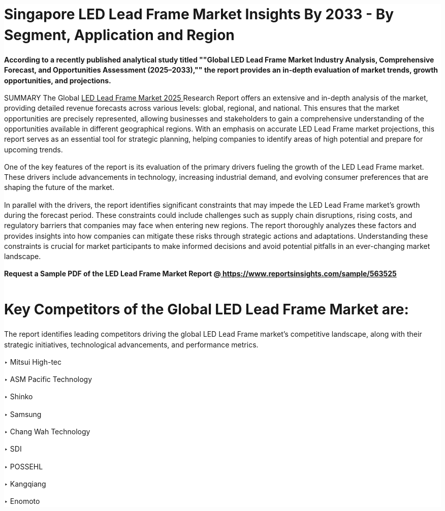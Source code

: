 # Singapore LED Lead Frame Market Insights By 2033 - By Segment, Application and Region

<strong>According to a recently published analytical study titled ""Global LED Lead Frame Market Industry Analysis, Comprehensive Forecast, and Opportunities Assessment (2025–2033),"" the report provides an in-depth evaluation of market trends, growth opportunities, and projections.</strong>

SUMMARY The Global <a href=https://www.reportsinsights.com/sample/563525>LED Lead Frame Market 2025 </a> Research Report offers an extensive and in-depth analysis of the market, providing detailed revenue forecasts across various levels: global, regional, and national. This ensures that the market opportunities are precisely represented, allowing businesses and stakeholders to gain a comprehensive understanding of the opportunities available in different geographical regions. With an emphasis on accurate LED Lead Frame market projections, this report serves as an essential tool for strategic planning, helping companies to identify areas of high potential and prepare for upcoming trends.

One of the key features of the report is its evaluation of the primary drivers fueling the growth of the LED Lead Frame market. These drivers include advancements in technology, increasing industrial demand, and evolving consumer preferences that are shaping the future of the market. 

In parallel with the drivers, the report identifies significant constraints that may impede the LED Lead Frame market’s growth during the forecast period. These constraints could include challenges such as supply chain disruptions, rising costs, and regulatory barriers that companies may face when entering new regions. The report thoroughly analyzes these factors and provides insights into how companies can mitigate these risks through strategic actions and adaptations. Understanding these constraints is crucial for market participants to make informed decisions and avoid potential pitfalls in an ever-changing market landscape.

<strong>Request a Sample PDF of the LED Lead Frame Market Report </strong><strong>@<a href=https://www.reportsinsights.com/sample/563525> https://www.reportsinsights.com/sample/563525</a></strong></font>

# <strong>Key Competitors of the Global LED Lead Frame Market are:</strong>

The report identifies leading competitors driving the global LED Lead Frame market’s competitive landscape, along with their strategic initiatives, technological advancements, and performance metrics.

‣ Mitsui High-tec

‣ ASM Pacific Technology

‣ Shinko

‣ Samsung

‣ Chang Wah Technology

‣ SDI

‣ POSSEHL

‣ Kangqiang

‣ Enomoto
